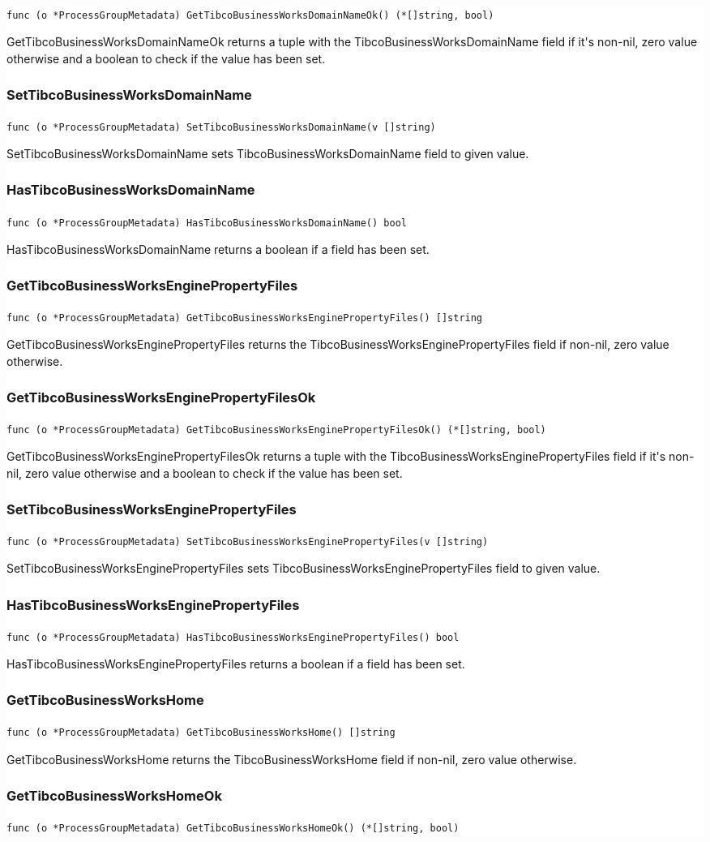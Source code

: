 `func (o *ProcessGroupMetadata) GetTibcoBusinessWorksDomainNameOk() (*[]string, bool)`

GetTibcoBusinessWorksDomainNameOk returns a tuple with the TibcoBusinessWorksDomainName field if it's non-nil, zero value otherwise
and a boolean to check if the value has been set.

### SetTibcoBusinessWorksDomainName

`func (o *ProcessGroupMetadata) SetTibcoBusinessWorksDomainName(v []string)`

SetTibcoBusinessWorksDomainName sets TibcoBusinessWorksDomainName field to given value.

### HasTibcoBusinessWorksDomainName

`func (o *ProcessGroupMetadata) HasTibcoBusinessWorksDomainName() bool`

HasTibcoBusinessWorksDomainName returns a boolean if a field has been set.

### GetTibcoBusinessWorksEnginePropertyFiles

`func (o *ProcessGroupMetadata) GetTibcoBusinessWorksEnginePropertyFiles() []string`

GetTibcoBusinessWorksEnginePropertyFiles returns the TibcoBusinessWorksEnginePropertyFiles field if non-nil, zero value otherwise.

### GetTibcoBusinessWorksEnginePropertyFilesOk

`func (o *ProcessGroupMetadata) GetTibcoBusinessWorksEnginePropertyFilesOk() (*[]string, bool)`

GetTibcoBusinessWorksEnginePropertyFilesOk returns a tuple with the TibcoBusinessWorksEnginePropertyFiles field if it's non-nil, zero value otherwise
and a boolean to check if the value has been set.

### SetTibcoBusinessWorksEnginePropertyFiles

`func (o *ProcessGroupMetadata) SetTibcoBusinessWorksEnginePropertyFiles(v []string)`

SetTibcoBusinessWorksEnginePropertyFiles sets TibcoBusinessWorksEnginePropertyFiles field to given value.

### HasTibcoBusinessWorksEnginePropertyFiles

`func (o *ProcessGroupMetadata) HasTibcoBusinessWorksEnginePropertyFiles() bool`

HasTibcoBusinessWorksEnginePropertyFiles returns a boolean if a field has been set.

### GetTibcoBusinessWorksHome

`func (o *ProcessGroupMetadata) GetTibcoBusinessWorksHome() []string`

GetTibcoBusinessWorksHome returns the TibcoBusinessWorksHome field if non-nil, zero value otherwise.

### GetTibcoBusinessWorksHomeOk

`func (o *ProcessGroupMetadata) GetTibcoBusinessWorksHomeOk() (*[]string, bool)`
